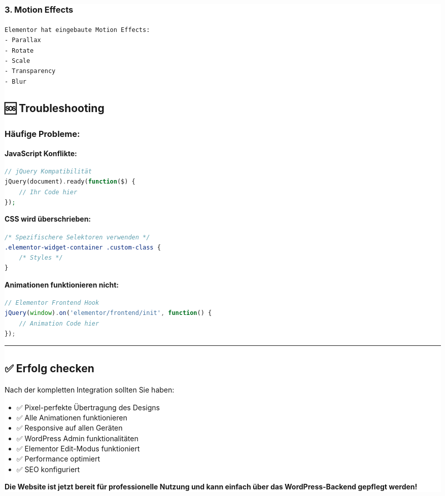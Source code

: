 ### 3. Motion Effects
```
Elementor hat eingebaute Motion Effects:
- Parallax
- Rotate
- Scale  
- Transparency
- Blur
```

## 🆘 Troubleshooting

### Häufige Probleme:

**JavaScript Konflikte:**
```php
// jQuery Kompatibilität
jQuery(document).ready(function($) {
    // Ihr Code hier
});
```

**CSS wird überschrieben:**
```css
/* Spezifischere Selektoren verwenden */
.elementor-widget-container .custom-class {
    /* Styles */ 
}
```

**Animationen funktionieren nicht:**
```javascript
// Elementor Frontend Hook
jQuery(window).on('elementor/frontend/init', function() {
    // Animation Code hier
});
```

---

## ✅ Erfolg checken

Nach der kompletten Integration sollten Sie haben:
- ✅ Pixel-perfekte Übertragung des Designs
- ✅ Alle Animationen funktionieren
- ✅ Responsive auf allen Geräten
- ✅ WordPress Admin funktionalitäten
- ✅ Elementor Edit-Modus funktioniert
- ✅ Performance optimiert
- ✅ SEO konfiguriert

**Die Website ist jetzt bereit für professionelle Nutzung und kann einfach über das WordPress-Backend gepflegt werden!**
